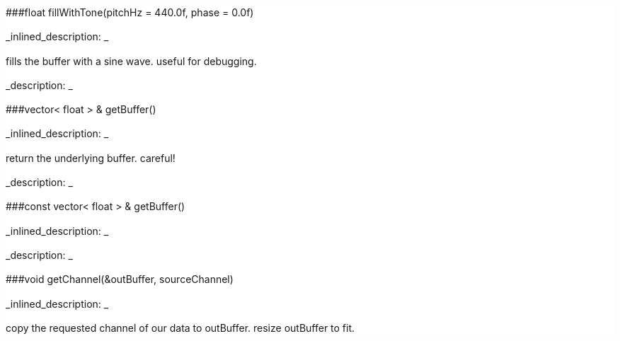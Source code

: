







###float fillWithTone(pitchHz = 440.0f, phase = 0.0f)



_inlined_description: _

fills the buffer with a sine wave. useful for debugging.





_description: _









###vector< float > & getBuffer()



_inlined_description: _

return the underlying buffer. careful!





_description: _









###const vector< float > & getBuffer()



_inlined_description: _







_description: _









###void getChannel(&outBuffer, sourceChannel)



_inlined_description: _

copy the requested channel of our data to outBuffer. resize outBuffer to fit.
